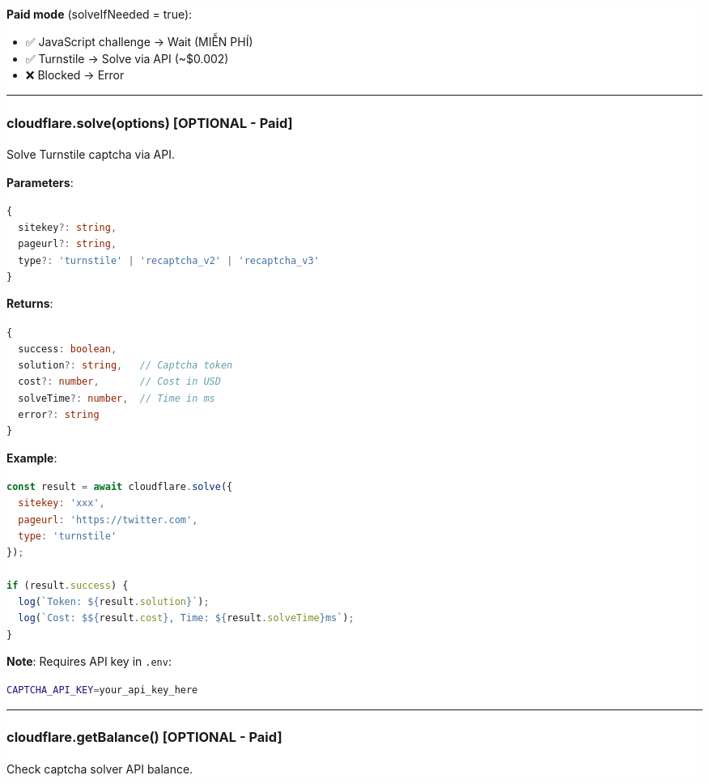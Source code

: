**Paid mode** (solveIfNeeded = true):
- ✅ JavaScript challenge → Wait (MIỄN PHÍ)
- ✅ Turnstile → Solve via API (~$0.002)
- ❌ Blocked → Error

---

### cloudflare.solve(options) [OPTIONAL - Paid]

Solve Turnstile captcha via API.

**Parameters**:
```typescript
{
  sitekey?: string,
  pageurl?: string,
  type?: 'turnstile' | 'recaptcha_v2' | 'recaptcha_v3'
}
```

**Returns**:
```typescript
{
  success: boolean,
  solution?: string,   // Captcha token
  cost?: number,       // Cost in USD
  solveTime?: number,  // Time in ms
  error?: string
}
```

**Example**:
```javascript
const result = await cloudflare.solve({
  sitekey: 'xxx',
  pageurl: 'https://twitter.com',
  type: 'turnstile'
});

if (result.success) {
  log(`Token: ${result.solution}`);
  log(`Cost: $${result.cost}, Time: ${result.solveTime}ms`);
}
```

**Note**: Requires API key in `.env`:
```bash
CAPTCHA_API_KEY=your_api_key_here
```

---

### cloudflare.getBalance() [OPTIONAL - Paid]

Check captcha solver API balance.

